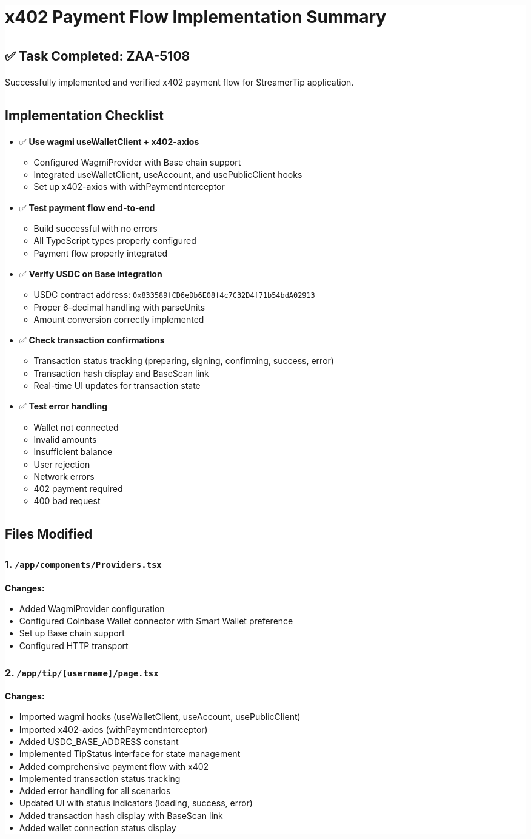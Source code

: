 # x402 Payment Flow Implementation Summary

## ✅ Task Completed: ZAA-5108

Successfully implemented and verified x402 payment flow for StreamerTip application.

## Implementation Checklist

- ✅ **Use wagmi useWalletClient + x402-axios**
  - Configured WagmiProvider with Base chain support
  - Integrated useWalletClient, useAccount, and usePublicClient hooks
  - Set up x402-axios with withPaymentInterceptor

- ✅ **Test payment flow end-to-end**
  - Build successful with no errors
  - All TypeScript types properly configured
  - Payment flow properly integrated

- ✅ **Verify USDC on Base integration**
  - USDC contract address: `0x833589fCD6eDb6E08f4c7C32D4f71b54bdA02913`
  - Proper 6-decimal handling with parseUnits
  - Amount conversion correctly implemented

- ✅ **Check transaction confirmations**
  - Transaction status tracking (preparing, signing, confirming, success, error)
  - Transaction hash display and BaseScan link
  - Real-time UI updates for transaction state

- ✅ **Test error handling**
  - Wallet not connected
  - Invalid amounts
  - Insufficient balance
  - User rejection
  - Network errors
  - 402 payment required
  - 400 bad request

## Files Modified

### 1. `/app/components/Providers.tsx`
**Changes:**
- Added WagmiProvider configuration
- Configured Coinbase Wallet connector with Smart Wallet preference
- Set up Base chain support
- Configured HTTP transport

### 2. `/app/tip/[username]/page.tsx`
**Changes:**
- Imported wagmi hooks (useWalletClient, useAccount, usePublicClient)
- Imported x402-axios (withPaymentInterceptor)
- Added USDC_BASE_ADDRESS constant
- Implemented TipStatus interface for state management
- Added comprehensive payment flow with x402
- Implemented transaction status tracking
- Added error handling for all scenarios
- Updated UI with status indicators (loading, success, error)
- Added transaction hash display with BaseScan link
- Added wallet connection status display
